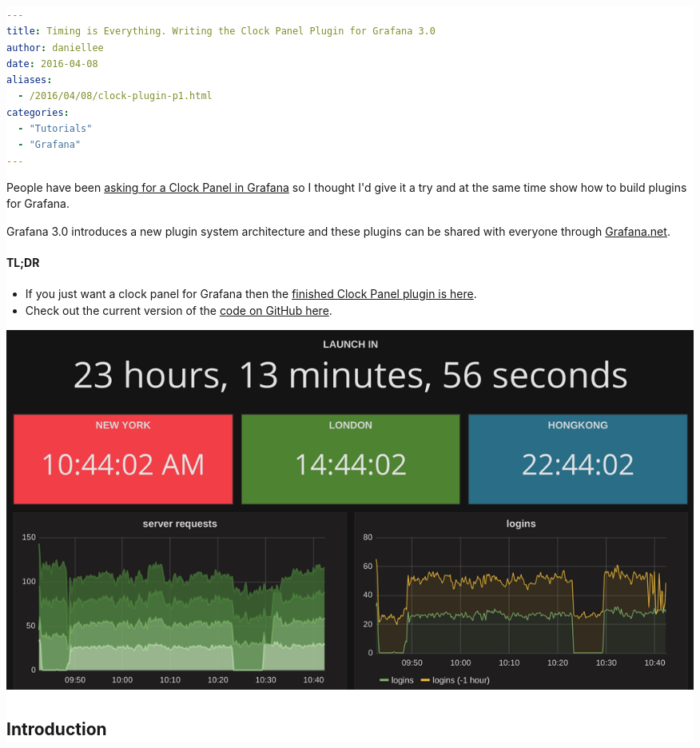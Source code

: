 ```yaml
---
title: Timing is Everything. Writing the Clock Panel Plugin for Grafana 3.0
author: daniellee
date: 2016-04-08
aliases:
  - /2016/04/08/clock-plugin-p1.html
categories:
  - "Tutorials"
  - "Grafana"
---
```


People have been [asking for a Clock Panel in Grafana](https://github.com/grafana/grafana/issues/1693) so I thought I'd give it a try and at the same time show how to build plugins for Grafana.

Grafana 3.0 introduces a new plugin system architecture and these plugins can be shared with everyone through [Grafana.net](https://www.grafana.net).

#### TL;DR

- If you just want a clock panel for Grafana then the [finished Clock Panel plugin is here](https://grafana.net/plugins/grafana-clock-panel).
- Check out the current version of the [code on GitHub here](https://github.com/grafana/clock-panel).

![](/assets/img/blog/clock_panel_screenshot.png)

## Introduction
